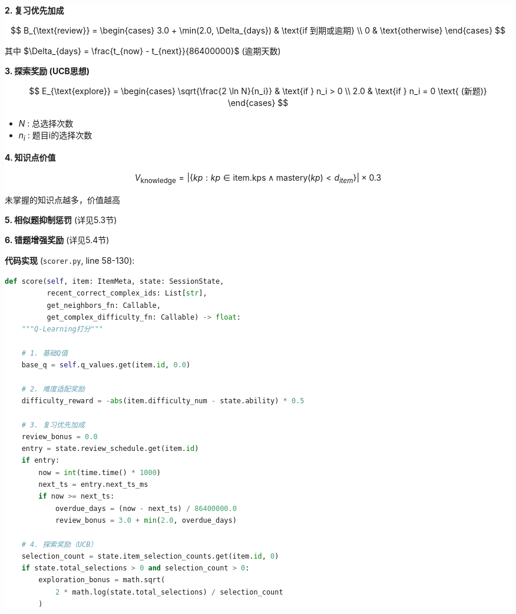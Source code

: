 **2. 复习优先加成**

$$
B_{\text{review}} = 
\begin{cases}
3.0 + \min(2.0, \Delta_{days}) & \text{if 到期或逾期} \\
0 & \text{otherwise}
\end{cases}
$$

其中 $\Delta_{days} = \frac{t_{now} - t_{next}}{86400000}$ (逾期天数)

**3. 探索奖励 (UCB思想)**

$$
E_{\text{explore}} = 
\begin{cases}
\sqrt{\frac{2 \ln N}{n_i}} & \text{if } n_i > 0 \\
2.0 & \text{if } n_i = 0 \text{ (新题)}
\end{cases}
$$

- $N$ : 总选择次数
- $n_i$ : 题目i的选择次数

**4. 知识点价值**

$$
V_{\text{knowledge}} = |\{kp : kp \in \text{item.kps} \land \text{mastery}(kp) < d_{item}\}| \times 0.3
$$

未掌握的知识点越多，价值越高

**5. 相似题抑制惩罚** (详见5.3节)

**6. 错题增强奖励** (详见5.4节)

**代码实现** (`scorer.py`, line 58-130):

```python
def score(self, item: ItemMeta, state: SessionState,
          recent_correct_complex_ids: List[str],
          get_neighbors_fn: Callable, 
          get_complex_difficulty_fn: Callable) -> float:
    """Q-Learning打分"""
    
    # 1. 基础Q值
    base_q = self.q_values.get(item.id, 0.0)
    
    # 2. 难度适配奖励
    difficulty_reward = -abs(item.difficulty_num - state.ability) * 0.5
    
    # 3. 复习优先加成
    review_bonus = 0.0
    entry = state.review_schedule.get(item.id)
    if entry:
        now = int(time.time() * 1000)
        next_ts = entry.next_ts_ms
        if now >= next_ts:
            overdue_days = (now - next_ts) / 86400000.0
            review_bonus = 3.0 + min(2.0, overdue_days)
    
    # 4. 探索奖励（UCB）
    selection_count = state.item_selection_counts.get(item.id, 0)
    if state.total_selections > 0 and selection_count > 0:
        exploration_bonus = math.sqrt(
            2 * math.log(state.total_selections) / selection_count
        )
```